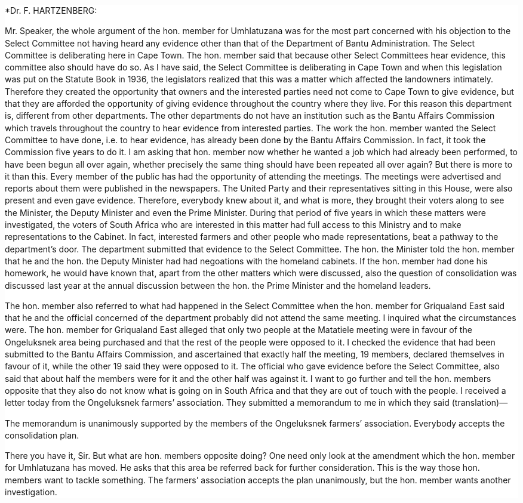 </speech>

<speech by="#hartzenberg">

<from>*Dr. <person refersTo="hansard_za">F. HARTZENBERG</person>:</from>

<p>Mr. Speaker, the whole argument of the hon. member for Umhlatuzana was for the most part concerned with his objection to the Select Committee not having heard any evidence other than that of the Department of Bantu Administration. The Select Committee is deliberating here in Cape Town. The hon. member said that because other Select Committees hear evidence, this committee also should have do so. As I have said, the Select Committee is deliberating in Cape Town and when this legislation was put on the Statute Book in 1936, the legislators realized that this was a matter which affected the landowners intimately. Therefore they created the opportunity that owners and the interested parties need not come to Cape Town to give evidence, but that they are afforded the opportunity of giving evidence throughout the country where they live. For this reason this department is, different from other departments. The other departments do not have an institution such as the Bantu Affairs Commission which travels throughout the country to hear evidence from interested parties. The work the hon. member wanted the Select Committee to have done, i.e. to hear evidence, has already been done by the Bantu Affairs Commission. In fact, it took the Commission five years to do it. I am asking that hon. member now whether he wanted a job which had already been performed, to have been begun all over again, whether precisely the same thing should have been repeated all over again&#x003F; But there is more to it than this. Every member of the public has had the opportunity of attending the meetings. The meetings were advertised and reports about them were published in the newspapers. The United Party and their representatives sitting in this House, were also present and even gave evidence. Therefore, everybody knew about it, and what is more, they brought their voters along to see the Minister, the Deputy Minister and even the Prime Minister. During that period of five years in which these matters were investigated, the voters of South Africa who are interested in this matter had full access to this Ministry and to make representations to the Cabinet. In fact, interested farmers and other people who made representations, beat a pathway to the department&#x2019;s door. The department submitted that evidence to the Select Committee. The hon. the Minister told the hon. member that he and the hon. the Deputy Minister had had negoations with the homeland cabinets. If the hon. member had done his homework, he would have known that, apart from the other matters which were discussed, also the question of consolidation was discussed last year at the annual discussion between the hon. the Prime Minister and the homeland leaders.</p>

<p>The hon. member also referred to what had happened in the Select Committee when the hon. member for Griqualand East said that he and the official concerned of the department probably did not attend the same meeting. I inquired what the circumstances were. The hon. member for Griqualand East alleged that only two people at the Matatiele meeting were in favour of the Ongeluksnek area being purchased and that the rest of the people were opposed to it. I checked the evidence that had been submitted to the Bantu Affairs Commission, and ascertained that exactly half the meeting, 19 members, declared themselves in favour of it, while the other 19 said they were opposed to it. The official who gave evidence before the Select Committee, also said that about half the members were for it and the other half was against it. I want to go further and <span class="col_5951-5952" refersTo="page_1389"/>tell the hon. members opposite that they also do not know what is going on in South Africa and that they are out of touch with the people. I received a letter today from the Ongeluksnek farmers&#x2019; association. They submitted a memorandum to me in which they said (translation)&#x2014;</p>

<block name="quote">The memorandum is unanimously supported by the members of the Ongeluksnek farmers&#x2019; association. Everybody accepts the consolidation plan.</block>

<p>There you have it, Sir. But what are hon. members opposite doing&#x003F; One need only look at the amendment which the hon. member for Umhlatuzana has moved. He asks that this area be referred back for further consideration. This is the way those hon. members want to tackle something. The farmers&#x2019; association accepts the plan unanimously, but the hon. member wants another investigation.</p>
